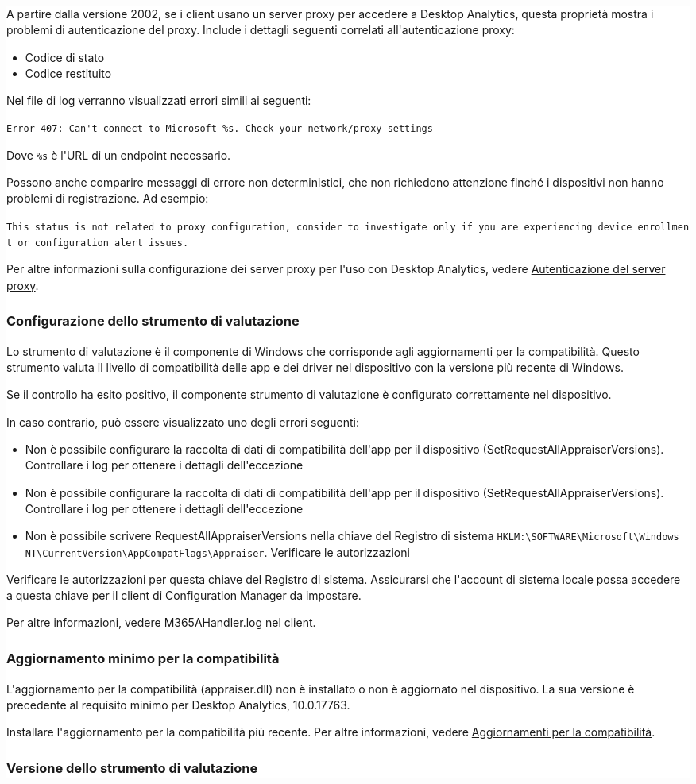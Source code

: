 A partire dalla versione 2002, se i client usano un server proxy per accedere a Desktop Analytics, questa proprietà mostra i problemi di autenticazione del proxy. Include i dettagli seguenti correlati all'autenticazione proxy:

- Codice di stato
- Codice restituito

Nel file di log verranno visualizzati errori simili ai seguenti:

`Error 407: Can't connect to Microsoft %s. Check your network/proxy settings`

Dove `%s` è l'URL di un endpoint necessario.

Possono anche comparire messaggi di errore non deterministici, che non richiedono attenzione finché i dispositivi non hanno problemi di registrazione. Ad esempio:

`This status is not related to proxy configuration, consider to investigate only if you are experiencing device enrollment or configuration alert issues.`

Per altre informazioni sulla configurazione dei server proxy per l'uso con Desktop Analytics, vedere [Autenticazione del server proxy](enable-data-sharing.md#proxy-server-authentication).

### <a name="appraiser-configuration"></a>Configurazione dello strumento di valutazione


Lo strumento di valutazione è il componente di Windows che corrisponde agli [aggiornamenti per la compatibilità](enroll-devices.md#update-devices). Questo strumento valuta il livello di compatibilità delle app e dei driver nel dispositivo con la versione più recente di Windows.

Se il controllo ha esito positivo, il componente strumento di valutazione è configurato correttamente nel dispositivo.

In caso contrario, può essere visualizzato uno degli errori seguenti:

- Non è possibile configurare la raccolta di dati di compatibilità dell'app per il dispositivo (SetRequestAllAppraiserVersions). Controllare i log per ottenere i dettagli dell'eccezione  

- Non è possibile configurare la raccolta di dati di compatibilità dell'app per il dispositivo (SetRequestAllAppraiserVersions). Controllare i log per ottenere i dettagli dell'eccezione  

- Non è possibile scrivere RequestAllAppraiserVersions nella chiave del Registro di sistema `HKLM:\SOFTWARE\Microsoft\Windows NT\CurrentVersion\AppCompatFlags\Appraiser`. Verificare le autorizzazioni  

Verificare le autorizzazioni per questa chiave del Registro di sistema. Assicurarsi che l'account di sistema locale possa accedere a questa chiave per il client di Configuration Manager da impostare.  

Per altre informazioni, vedere M365AHandler.log nel client.  

### <a name="minimum-compatibility-update"></a>Aggiornamento minimo per la compatibilità


L'aggiornamento per la compatibilità (appraiser.dll) non è installato o non è aggiornato nel dispositivo. La sua versione è precedente al requisito minimo per Desktop Analytics, 10.0.17763.

Installare l'aggiornamento per la compatibilità più recente. Per altre informazioni, vedere [Aggiornamenti per la compatibilità](enroll-devices.md#update-devices).

### <a name="appraiser-version"></a>Versione dello strumento di valutazione
